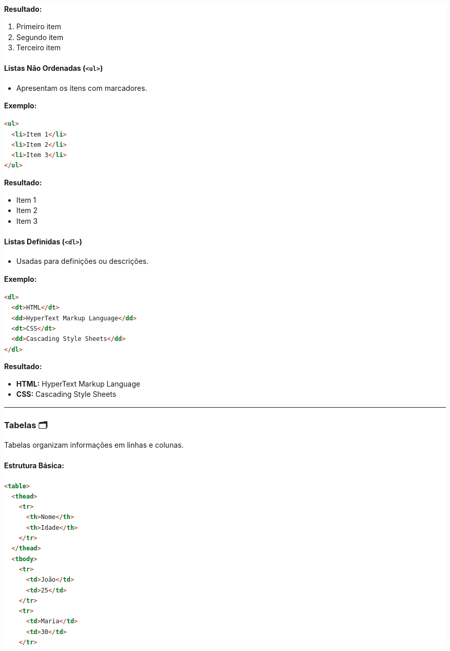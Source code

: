 **Resultado:**

1. Primeiro item
2. Segundo item
3. Terceiro item

#### **Listas Não Ordenadas (`<ul>`)**

- Apresentam os itens com marcadores.

**Exemplo:**

```html
<ul>
  <li>Item 1</li>
  <li>Item 2</li>
  <li>Item 3</li>
</ul>
```

**Resultado:**

- Item 1
- Item 2
- Item 3

#### **Listas Definidas (`<dl>`)**

- Usadas para definições ou descrições.

**Exemplo:**

```html
<dl>
  <dt>HTML</dt>
  <dd>HyperText Markup Language</dd>
  <dt>CSS</dt>
  <dd>Cascading Style Sheets</dd>
</dl>
```

**Resultado:**

- **HTML:** HyperText Markup Language
- **CSS:** Cascading Style Sheets

------

### Tabelas 🗂️

Tabelas organizam informações em linhas e colunas.

#### Estrutura Básica:

```html
<table>
  <thead>
    <tr>
      <th>Nome</th>
      <th>Idade</th>
    </tr>
  </thead>
  <tbody>
    <tr>
      <td>João</td>
      <td>25</td>
    </tr>
    <tr>
      <td>Maria</td>
      <td>30</td>
    </tr>
```